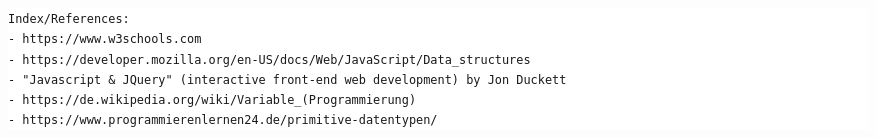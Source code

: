 ```
Index/References:
- https://www.w3schools.com
- https://developer.mozilla.org/en-US/docs/Web/JavaScript/Data_structures
- "Javascript & JQuery" (interactive front-end web development) by Jon Duckett
- https://de.wikipedia.org/wiki/Variable_(Programmierung)
- https://www.programmierenlernen24.de/primitive-datentypen/
```